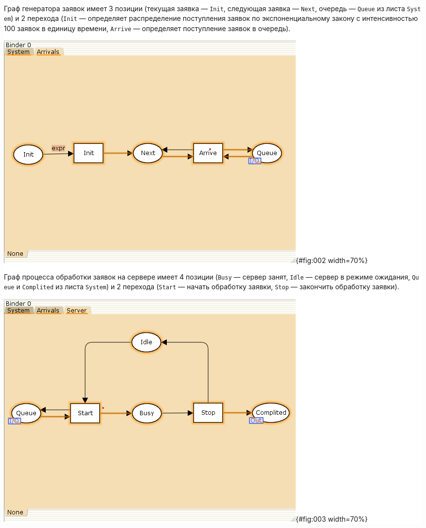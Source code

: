 
Граф генератора заявок имеет 3 позиции (текущая заявка — `Init`, следующая заявка — `Next`, очередь — `Queue` из листа `System`) и 2 перехода (`Init` — определяет распределение поступления заявок по экспоненциальному закону с интенсивностью 100 заявок в единицу времени, `Arrive` — определяет поступление заявок в очередь).

![Граф генератора заявок системы](image/2.png){#fig:002 width=70%}

Граф процесса обработки заявок на сервере имеет 4 позиции (`Busy` — сервер занят, `Idle` — сервер в режиме ожидания, `Queue` и `Complited` из листа `System`) и 2 перехода (`Start` — начать обработку заявки, `Stop` — закончить обработку заявки).

![Граф процесса обработки заявок на сервере системы](image/3.png){#fig:003 width=70%}

